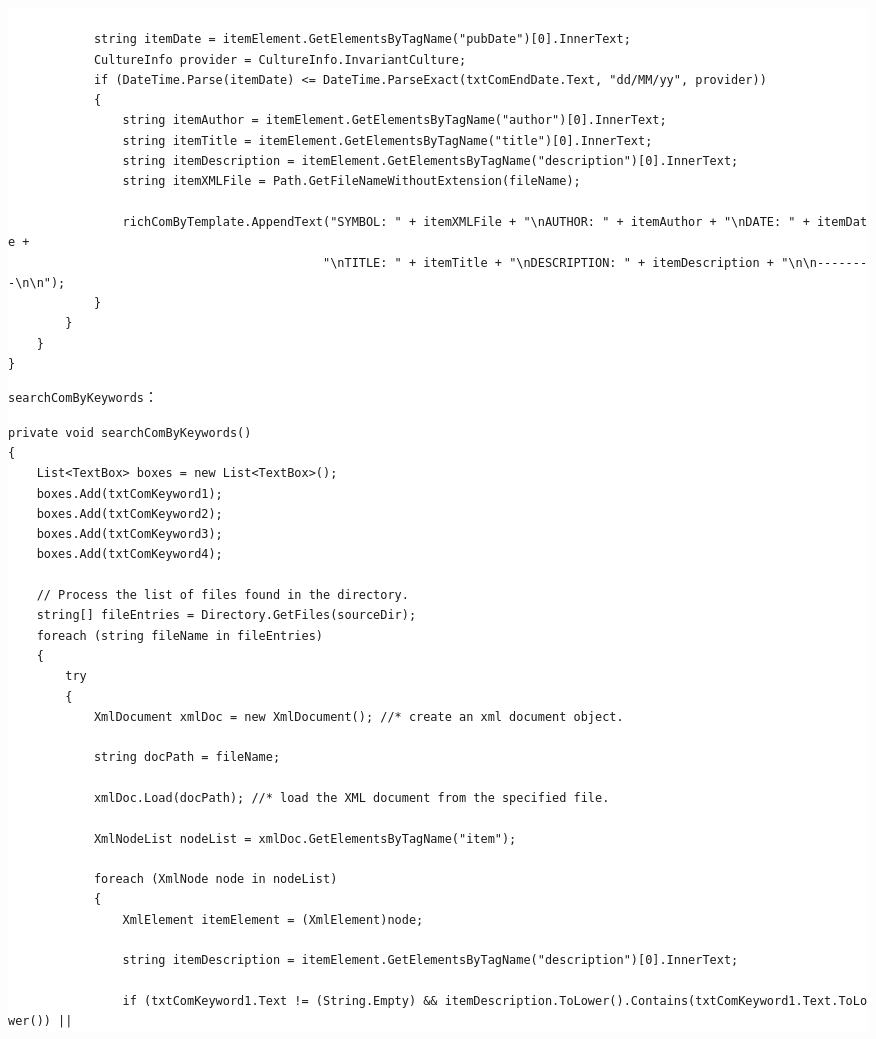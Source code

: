 ```

            string itemDate = itemElement.GetElementsByTagName("pubDate")[0].InnerText;
            CultureInfo provider = CultureInfo.InvariantCulture;
            if (DateTime.Parse(itemDate) <= DateTime.ParseExact(txtComEndDate.Text, "dd/MM/yy", provider))
            {
                string itemAuthor = itemElement.GetElementsByTagName("author")[0].InnerText;
                string itemTitle = itemElement.GetElementsByTagName("title")[0].InnerText;
                string itemDescription = itemElement.GetElementsByTagName("description")[0].InnerText;
                string itemXMLFile = Path.GetFileNameWithoutExtension(fileName);

                richComByTemplate.AppendText("SYMBOL: " + itemXMLFile + "\nAUTHOR: " + itemAuthor + "\nDATE: " + itemDate + 
                                            "\nTITLE: " + itemTitle + "\nDESCRIPTION: " + itemDescription + "\n\n--------\n\n");
            }
        }
    }
} 
```

`searchComByKeywords`：

```
private void searchComByKeywords()
{
    List<TextBox> boxes = new List<TextBox>();
    boxes.Add(txtComKeyword1);
    boxes.Add(txtComKeyword2);
    boxes.Add(txtComKeyword3);
    boxes.Add(txtComKeyword4);

    // Process the list of files found in the directory. 
    string[] fileEntries = Directory.GetFiles(sourceDir);
    foreach (string fileName in fileEntries)
    {
        try
        {
            XmlDocument xmlDoc = new XmlDocument(); //* create an xml document object.

            string docPath = fileName;

            xmlDoc.Load(docPath); //* load the XML document from the specified file.

            XmlNodeList nodeList = xmlDoc.GetElementsByTagName("item");

            foreach (XmlNode node in nodeList)
            {
                XmlElement itemElement = (XmlElement)node;

                string itemDescription = itemElement.GetElementsByTagName("description")[0].InnerText;

                if (txtComKeyword1.Text != (String.Empty) && itemDescription.ToLower().Contains(txtComKeyword1.Text.ToLower()) ||
